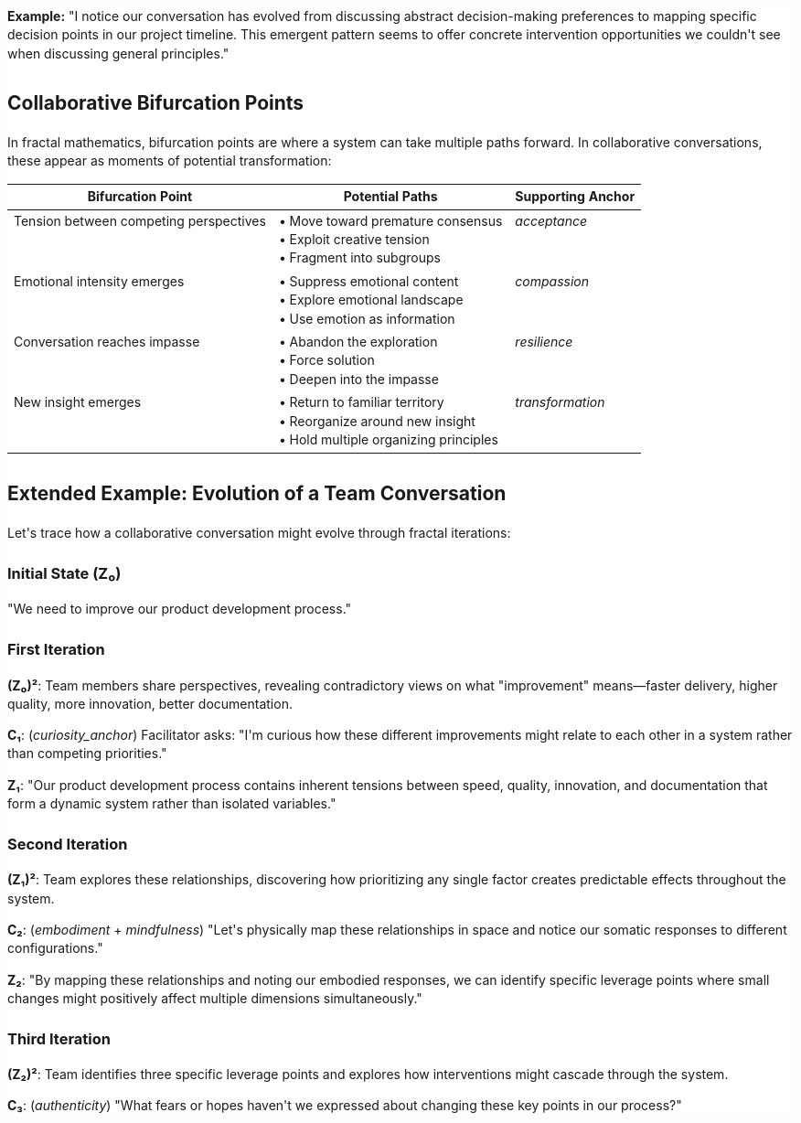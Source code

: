 **Example:**
"I notice our conversation has evolved from discussing abstract decision-making preferences to mapping specific decision points in our project timeline. This emergent pattern seems to offer concrete intervention opportunities we couldn't see when discussing general principles."

## Collaborative Bifurcation Points

In fractal mathematics, bifurcation points are where a system can take multiple paths forward. In collaborative conversations, these appear as moments of potential transformation:

| Bifurcation Point | Potential Paths | Supporting Anchor |
|-------------------|-----------------|-------------------|
| Tension between competing perspectives | • Move toward premature consensus<br>• Exploit creative tension<br>• Fragment into subgroups | *acceptance* |
| Emotional intensity emerges | • Suppress emotional content<br>• Explore emotional landscape<br>• Use emotion as information | *compassion* |
| Conversation reaches impasse | • Abandon the exploration<br>• Force solution<br>• Deepen into the impasse | *resilience* |
| New insight emerges | • Return to familiar territory<br>• Reorganize around new insight<br>• Hold multiple organizing principles | *transformation* |

## Extended Example: Evolution of a Team Conversation

Let's trace how a collaborative conversation might evolve through fractal iterations:

### Initial State (Z₀)
"We need to improve our product development process."

### First Iteration
**(Z₀)²**: Team members share perspectives, revealing contradictory views on what "improvement" means—faster delivery, higher quality, more innovation, better documentation.

**C₁**: (*curiosity_anchor*) Facilitator asks: "I'm curious how these different improvements might relate to each other in a system rather than competing priorities."

**Z₁**: "Our product development process contains inherent tensions between speed, quality, innovation, and documentation that form a dynamic system rather than isolated variables."

### Second Iteration
**(Z₁)²**: Team explores these relationships, discovering how prioritizing any single factor creates predictable effects throughout the system.

**C₂**: (*embodiment* + *mindfulness*) "Let's physically map these relationships in space and notice our somatic responses to different configurations."

**Z₂**: "By mapping these relationships and noting our embodied responses, we can identify specific leverage points where small changes might positively affect multiple dimensions simultaneously."

### Third Iteration
**(Z₂)²**: Team identifies three specific leverage points and explores how interventions might cascade through the system.

**C₃**: (*authenticity*) "What fears or hopes haven't we expressed about changing these key points in our process?"
